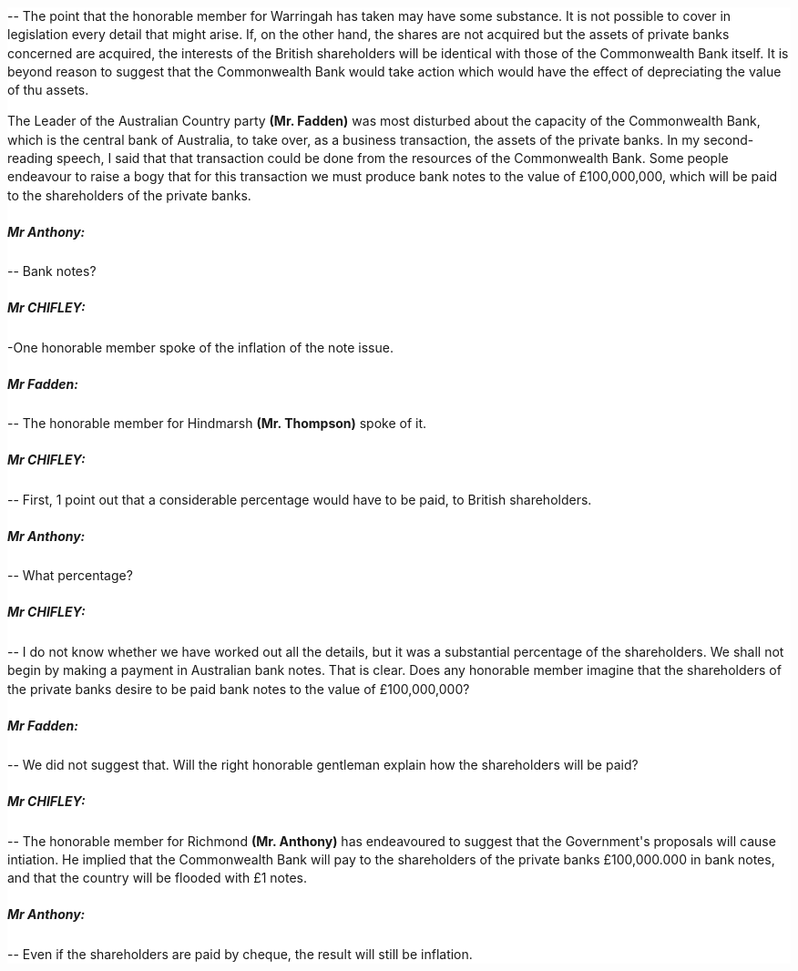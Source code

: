-- The point that the honorable member for Warringah has taken may have some substance. It is not possible to cover in legislation every detail that might arise. If, on the other hand, the shares are not acquired but the assets of private banks concerned are acquired, the interests of the British shareholders will be identical with those of the Commonwealth Bank itself. It is beyond reason to suggest that the Commonwealth Bank would take action which  would have the effect of depreciating the value of thu assets. 

The Leader of the Australian Country party  **(Mr. Fadden)**  was most disturbed about the capacity of the Commonwealth Bank, which is the central bank of Australia, to take over, as a business transaction, the assets of the private banks. In my second-reading speech, I said that that transaction could be done from the resources of the Commonwealth Bank. Some people endeavour to raise a bogy that for this transaction we must produce bank notes to the value of £100,000,000, which will be paid to the shareholders of the private banks. 

##### Mr Anthony:

-- Bank notes? 

##### Mr CHIFLEY:

-One honorable member spoke of the inflation of the note issue. 

##### Mr Fadden:

-- The honorable member for Hindmarsh  **(Mr. Thompson)**  spoke of it. 

##### Mr CHIFLEY:

-- First, 1 point out that a considerable percentage would have to be paid, to British shareholders. 

##### Mr Anthony:

-- What percentage? 

##### Mr CHIFLEY:

-- I do not know whether we have worked out all the details, but it was a substantial percentage of the shareholders. We shall not begin  by making a payment in Australian bank notes. That is clear. Does any honorable member imagine that the shareholders of the private banks desire to be paid bank notes to the value of  £100,000,000? 

##### Mr Fadden:

-- We did not suggest that. Will the right honorable gentleman explain how the shareholders will be paid? 

##### Mr CHIFLEY:

-- The honorable member for Richmond  **(Mr. Anthony)**  has endeavoured to suggest that the Government's proposals will cause intiation. He implied that the Commonwealth Bank will pay to the shareholders of the private banks £100,000.000 in bank notes, and that the country will be flooded with £1 notes. 

##### Mr Anthony:

-- Even if the shareholders are paid by cheque, the result will still be inflation. 
